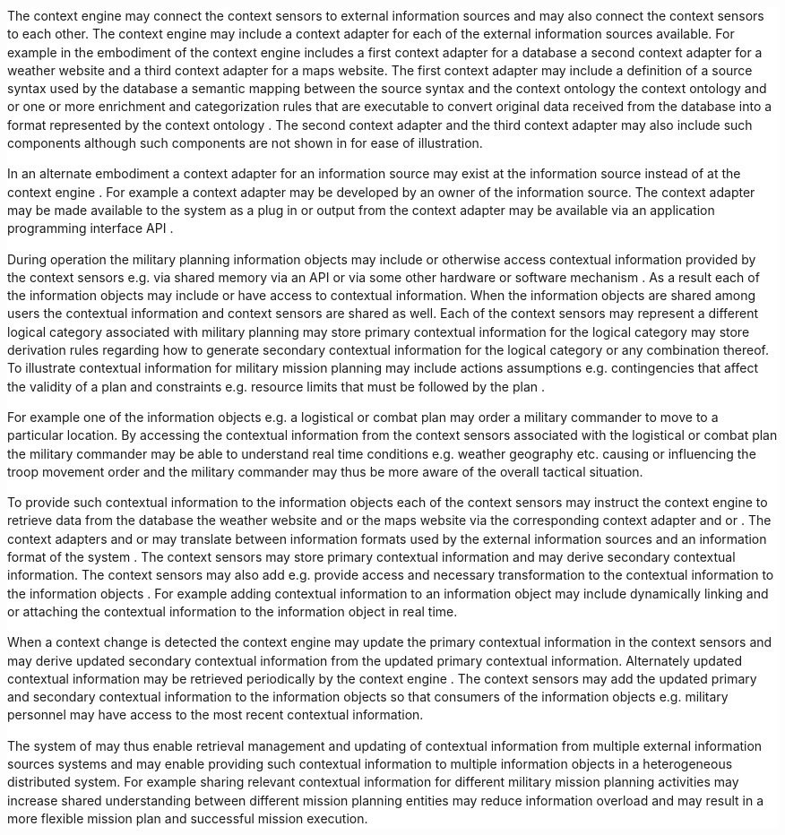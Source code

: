 The context engine may connect the context sensors to external information sources and may also connect the context sensors to each other. The context engine may include a context adapter for each of the external information sources available. For example in the embodiment of the context engine includes a first context adapter for a database a second context adapter for a weather website and a third context adapter for a maps website. The first context adapter may include a definition of a source syntax used by the database a semantic mapping between the source syntax and the context ontology the context ontology and or one or more enrichment and categorization rules that are executable to convert original data received from the database into a format represented by the context ontology . The second context adapter and the third context adapter may also include such components although such components are not shown in for ease of illustration.

In an alternate embodiment a context adapter for an information source may exist at the information source instead of at the context engine . For example a context adapter may be developed by an owner of the information source. The context adapter may be made available to the system as a plug in or output from the context adapter may be available via an application programming interface API .

During operation the military planning information objects may include or otherwise access contextual information provided by the context sensors e.g. via shared memory via an API or via some other hardware or software mechanism . As a result each of the information objects may include or have access to contextual information. When the information objects are shared among users the contextual information and context sensors are shared as well. Each of the context sensors may represent a different logical category associated with military planning may store primary contextual information for the logical category may store derivation rules regarding how to generate secondary contextual information for the logical category or any combination thereof. To illustrate contextual information for military mission planning may include actions assumptions e.g. contingencies that affect the validity of a plan and constraints e.g. resource limits that must be followed by the plan .

For example one of the information objects e.g. a logistical or combat plan may order a military commander to move to a particular location. By accessing the contextual information from the context sensors associated with the logistical or combat plan the military commander may be able to understand real time conditions e.g. weather geography etc. causing or influencing the troop movement order and the military commander may thus be more aware of the overall tactical situation.

To provide such contextual information to the information objects each of the context sensors may instruct the context engine to retrieve data from the database the weather website and or the maps website via the corresponding context adapter and or . The context adapters and or may translate between information formats used by the external information sources and an information format of the system . The context sensors may store primary contextual information and may derive secondary contextual information. The context sensors may also add e.g. provide access and necessary transformation to the contextual information to the information objects . For example adding contextual information to an information object may include dynamically linking and or attaching the contextual information to the information object in real time.

When a context change is detected the context engine may update the primary contextual information in the context sensors and may derive updated secondary contextual information from the updated primary contextual information. Alternately updated contextual information may be retrieved periodically by the context engine . The context sensors may add the updated primary and secondary contextual information to the information objects so that consumers of the information objects e.g. military personnel may have access to the most recent contextual information.

The system of may thus enable retrieval management and updating of contextual information from multiple external information sources systems and may enable providing such contextual information to multiple information objects in a heterogeneous distributed system. For example sharing relevant contextual information for different military mission planning activities may increase shared understanding between different mission planning entities may reduce information overload and may result in a more flexible mission plan and successful mission execution.
